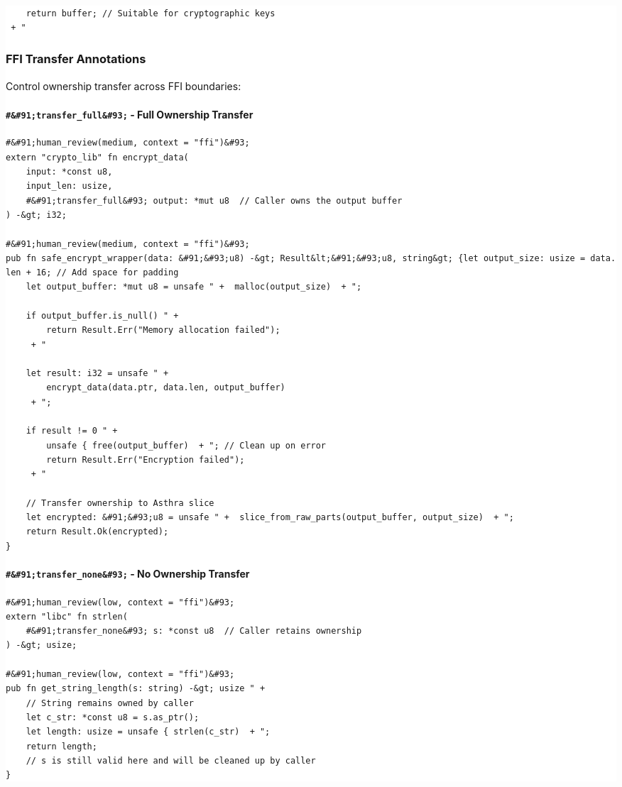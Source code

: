 ```asthra
    return buffer; // Suitable for cryptographic keys
 + "
```

### FFI Transfer Annotations

Control ownership transfer across FFI boundaries:

#### `#&#91;transfer_full&#93;` - Full Ownership Transfer

```asthra
#&#91;human_review(medium, context = "ffi")&#93;
extern "crypto_lib" fn encrypt_data(
    input: *const u8,
    input_len: usize,
    #&#91;transfer_full&#93; output: *mut u8  // Caller owns the output buffer
) -&gt; i32;

#&#91;human_review(medium, context = "ffi")&#93;
pub fn safe_encrypt_wrapper(data: &#91;&#93;u8) -&gt; Result&lt;&#91;&#93;u8, string&gt; {let output_size: usize = data.len + 16; // Add space for padding
    let output_buffer: *mut u8 = unsafe " +  malloc(output_size)  + ";
    
    if output_buffer.is_null() " + 
        return Result.Err("Memory allocation failed");
     + "
    
    let result: i32 = unsafe " + 
        encrypt_data(data.ptr, data.len, output_buffer)
     + ";
    
    if result != 0 " + 
        unsafe { free(output_buffer)  + "; // Clean up on error
        return Result.Err("Encryption failed");
     + "
    
    // Transfer ownership to Asthra slice
    let encrypted: &#91;&#93;u8 = unsafe " +  slice_from_raw_parts(output_buffer, output_size)  + ";
    return Result.Ok(encrypted);
}
```

#### `#&#91;transfer_none&#93;` - No Ownership Transfer

```asthra
#&#91;human_review(low, context = "ffi")&#93;
extern "libc" fn strlen(
    #&#91;transfer_none&#93; s: *const u8  // Caller retains ownership
) -&gt; usize;

#&#91;human_review(low, context = "ffi")&#93;
pub fn get_string_length(s: string) -&gt; usize " + 
    // String remains owned by caller
    let c_str: *const u8 = s.as_ptr();
    let length: usize = unsafe { strlen(c_str)  + ";
    return length;
    // s is still valid here and will be cleaned up by caller
}
```
